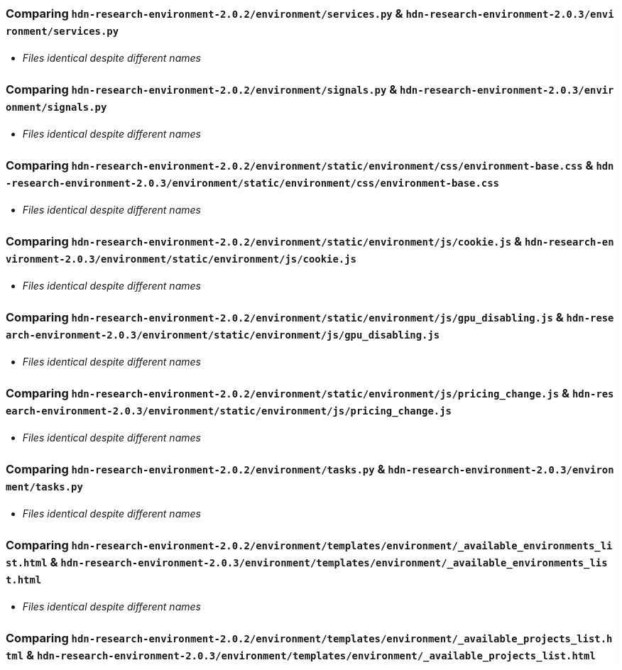 ### Comparing `hdn-research-environment-2.0.2/environment/services.py` & `hdn-research-environment-2.0.3/environment/services.py`

 * *Files identical despite different names*

### Comparing `hdn-research-environment-2.0.2/environment/signals.py` & `hdn-research-environment-2.0.3/environment/signals.py`

 * *Files identical despite different names*

### Comparing `hdn-research-environment-2.0.2/environment/static/environment/css/environment-base.css` & `hdn-research-environment-2.0.3/environment/static/environment/css/environment-base.css`

 * *Files identical despite different names*

### Comparing `hdn-research-environment-2.0.2/environment/static/environment/js/cookie.js` & `hdn-research-environment-2.0.3/environment/static/environment/js/cookie.js`

 * *Files identical despite different names*

### Comparing `hdn-research-environment-2.0.2/environment/static/environment/js/gpu_disabling.js` & `hdn-research-environment-2.0.3/environment/static/environment/js/gpu_disabling.js`

 * *Files identical despite different names*

### Comparing `hdn-research-environment-2.0.2/environment/static/environment/js/pricing_change.js` & `hdn-research-environment-2.0.3/environment/static/environment/js/pricing_change.js`

 * *Files identical despite different names*

### Comparing `hdn-research-environment-2.0.2/environment/tasks.py` & `hdn-research-environment-2.0.3/environment/tasks.py`

 * *Files identical despite different names*

### Comparing `hdn-research-environment-2.0.2/environment/templates/environment/_available_environments_list.html` & `hdn-research-environment-2.0.3/environment/templates/environment/_available_environments_list.html`

 * *Files identical despite different names*

### Comparing `hdn-research-environment-2.0.2/environment/templates/environment/_available_projects_list.html` & `hdn-research-environment-2.0.3/environment/templates/environment/_available_projects_list.html`
